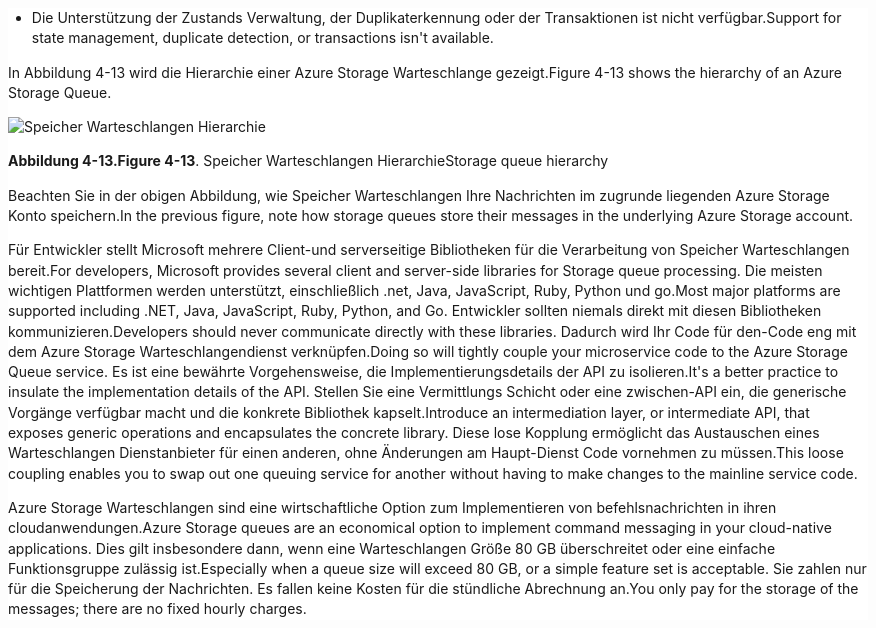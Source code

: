 - <span data-ttu-id="c25f4-209">Die Unterstützung der Zustands Verwaltung, der Duplikaterkennung oder der Transaktionen ist nicht verfügbar.</span><span class="sxs-lookup"><span data-stu-id="c25f4-209">Support for state management, duplicate detection, or transactions isn't available.</span></span>

<span data-ttu-id="c25f4-210">In Abbildung 4-13 wird die Hierarchie einer Azure Storage Warteschlange gezeigt.</span><span class="sxs-lookup"><span data-stu-id="c25f4-210">Figure 4-13 shows the hierarchy of an Azure Storage Queue.</span></span>

![Speicher Warteschlangen Hierarchie](./media/storage-queue-hierarchy.png)

<span data-ttu-id="c25f4-212">**Abbildung 4-13.**</span><span class="sxs-lookup"><span data-stu-id="c25f4-212">**Figure 4-13**.</span></span> <span data-ttu-id="c25f4-213">Speicher Warteschlangen Hierarchie</span><span class="sxs-lookup"><span data-stu-id="c25f4-213">Storage queue hierarchy</span></span>

<span data-ttu-id="c25f4-214">Beachten Sie in der obigen Abbildung, wie Speicher Warteschlangen Ihre Nachrichten im zugrunde liegenden Azure Storage Konto speichern.</span><span class="sxs-lookup"><span data-stu-id="c25f4-214">In the previous figure, note how storage queues store their messages in the underlying Azure Storage account.</span></span>

<span data-ttu-id="c25f4-215">Für Entwickler stellt Microsoft mehrere Client-und serverseitige Bibliotheken für die Verarbeitung von Speicher Warteschlangen bereit.</span><span class="sxs-lookup"><span data-stu-id="c25f4-215">For developers, Microsoft provides several client and server-side libraries for Storage queue processing.</span></span> <span data-ttu-id="c25f4-216">Die meisten wichtigen Plattformen werden unterstützt, einschließlich .net, Java, JavaScript, Ruby, Python und go.</span><span class="sxs-lookup"><span data-stu-id="c25f4-216">Most major platforms are supported including .NET, Java, JavaScript, Ruby, Python, and Go.</span></span> <span data-ttu-id="c25f4-217">Entwickler sollten niemals direkt mit diesen Bibliotheken kommunizieren.</span><span class="sxs-lookup"><span data-stu-id="c25f4-217">Developers should never communicate directly with these libraries.</span></span> <span data-ttu-id="c25f4-218">Dadurch wird Ihr Code für den-Code eng mit dem Azure Storage Warteschlangendienst verknüpfen.</span><span class="sxs-lookup"><span data-stu-id="c25f4-218">Doing so will tightly couple your microservice code to the Azure Storage Queue service.</span></span> <span data-ttu-id="c25f4-219">Es ist eine bewährte Vorgehensweise, die Implementierungsdetails der API zu isolieren.</span><span class="sxs-lookup"><span data-stu-id="c25f4-219">It's a better practice to insulate the implementation details of the API.</span></span> <span data-ttu-id="c25f4-220">Stellen Sie eine Vermittlungs Schicht oder eine zwischen-API ein, die generische Vorgänge verfügbar macht und die konkrete Bibliothek kapselt.</span><span class="sxs-lookup"><span data-stu-id="c25f4-220">Introduce an intermediation layer, or intermediate API, that exposes generic operations and encapsulates the concrete library.</span></span> <span data-ttu-id="c25f4-221">Diese lose Kopplung ermöglicht das Austauschen eines Warteschlangen Dienstanbieter für einen anderen, ohne Änderungen am Haupt-Dienst Code vornehmen zu müssen.</span><span class="sxs-lookup"><span data-stu-id="c25f4-221">This loose coupling enables you to swap out one queuing service for another without having to make changes to the mainline service code.</span></span>

<span data-ttu-id="c25f4-222">Azure Storage Warteschlangen sind eine wirtschaftliche Option zum Implementieren von befehlsnachrichten in ihren cloudanwendungen.</span><span class="sxs-lookup"><span data-stu-id="c25f4-222">Azure Storage queues are an economical option to implement command messaging in your cloud-native applications.</span></span> <span data-ttu-id="c25f4-223">Dies gilt insbesondere dann, wenn eine Warteschlangen Größe 80 GB überschreitet oder eine einfache Funktionsgruppe zulässig ist.</span><span class="sxs-lookup"><span data-stu-id="c25f4-223">Especially when a queue size will exceed 80 GB, or a simple feature set is acceptable.</span></span> <span data-ttu-id="c25f4-224">Sie zahlen nur für die Speicherung der Nachrichten. Es fallen keine Kosten für die stündliche Abrechnung an.</span><span class="sxs-lookup"><span data-stu-id="c25f4-224">You only pay for the storage of the messages; there are no fixed hourly charges.</span></span>
